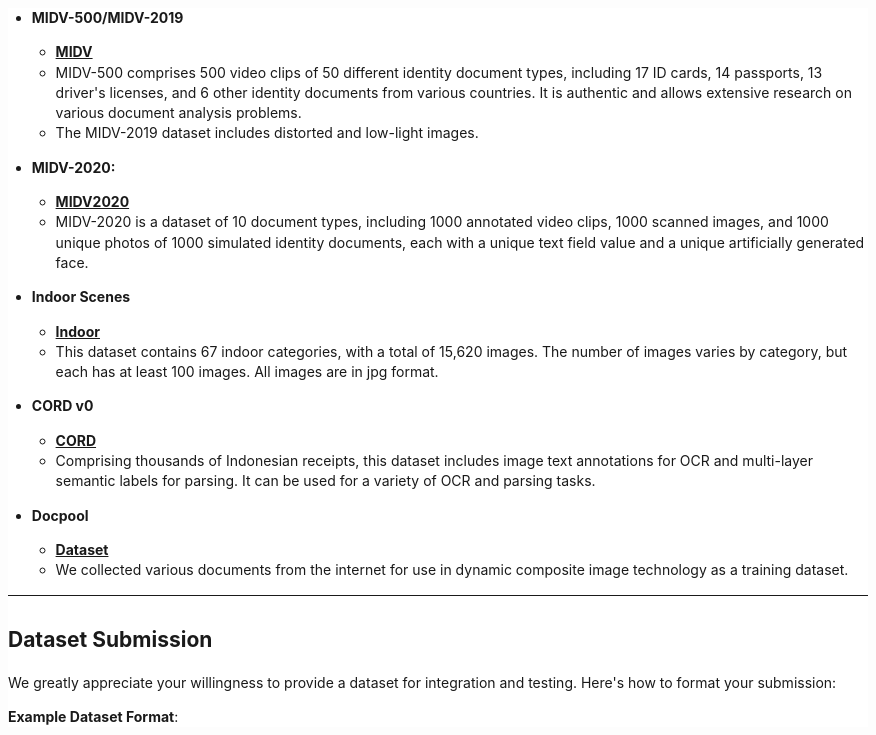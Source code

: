 - **MIDV-500/MIDV-2019**
   - [**MIDV**](https://github.com/fcakyon/midv500)
   - MIDV-500 comprises 500 video clips of 50 different identity document types, including 17 ID cards, 14 passports, 13 driver's licenses, and 6 other identity documents from various countries. It is authentic and allows extensive research on various document analysis problems.
   - The MIDV-2019 dataset includes distorted and low-light images.

- **MIDV-2020:**
   - [**MIDV2020**](http://l3i-share.univ-lr.fr/MIDV2020/midv2020.html)
   - MIDV-2020 is a dataset of 10 document types, including 1000 annotated video clips, 1000 scanned images, and 1000 unique photos of 1000 simulated identity documents, each with a unique text field value and a unique artificially generated face.

- **Indoor Scenes**
   - [**Indoor**](https://web.mit.edu/torralba/www/indoor.html)
   - This dataset contains 67 indoor categories, with a total of 15,620 images. The number of images varies by category, but each has at least 100 images. All images are in jpg format.

- **CORD v0**
   - [**CORD**](https://github.com/clovaai/cord)
   - Comprising thousands of Indonesian receipts, this dataset includes image text annotations for OCR and multi-layer semantic labels for parsing. It can be used for a variety of OCR and parsing tasks.

- **Docpool**
   - [**Dataset**](./data/docpool/)
   - We collected various documents from the internet for use in dynamic composite image technology as a training dataset.

---

## Dataset Submission

We greatly appreciate your willingness to provide a dataset for integration and testing. Here's how to format your submission:

**Example Dataset Format**:

<div align="center">